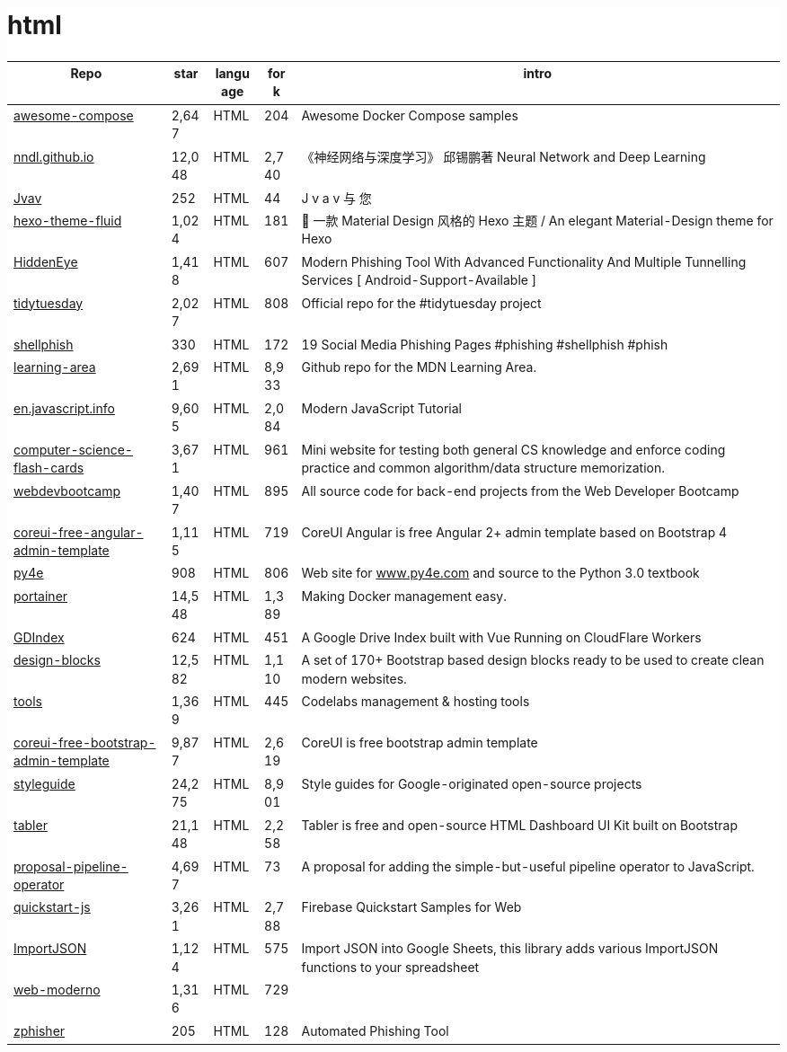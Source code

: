 
# html

Repo|star|language|fork|intro
-|-|-|-|-
[awesome-compose](https://github.com/docker/awesome-compose)|2,647|HTML|204|Awesome Docker Compose samples
[nndl.github.io](https://github.com/nndl/nndl.github.io)|12,048|HTML|2,740|《神经网络与深度学习》 邱锡鹏著 Neural Network and Deep Learning
[Jvav](https://github.com/TZG-official/Jvav)|252|HTML|44|J v a v 与 您
[hexo-theme-fluid](https://github.com/fluid-dev/hexo-theme-fluid)|1,024|HTML|181|🌊 一款 Material Design 风格的 Hexo 主题 / An elegant Material-Design theme for Hexo
[HiddenEye](https://github.com/DarkSecDevelopers/HiddenEye)|1,418|HTML|607|Modern Phishing Tool With Advanced Functionality And Multiple Tunnelling Services [ Android-Support-Available ]
[tidytuesday](https://github.com/rfordatascience/tidytuesday)|2,027|HTML|808|Official repo for the #tidytuesday project
[shellphish](https://github.com/thelinuxchoice/shellphish)|330|HTML|172|19 Social Media Phishing Pages #phishing #shellphish #phish
[learning-area](https://github.com/mdn/learning-area)|2,691|HTML|8,933|Github repo for the MDN Learning Area.
[en.javascript.info](https://github.com/javascript-tutorial/en.javascript.info)|9,605|HTML|2,084|Modern JavaScript Tutorial
[computer-science-flash-cards](https://github.com/jwasham/computer-science-flash-cards)|3,671|HTML|961|Mini website for testing both general CS knowledge and enforce coding practice and common algorithm/data structure memorization.
[webdevbootcamp](https://github.com/nax3t/webdevbootcamp)|1,407|HTML|895|All source code for back-end projects from the Web Developer Bootcamp
[coreui-free-angular-admin-template](https://github.com/coreui/coreui-free-angular-admin-template)|1,115|HTML|719|CoreUI Angular is free Angular 2+ admin template based on Bootstrap 4
[py4e](https://github.com/csev/py4e)|908|HTML|806|Web site for www.py4e.com and source to the Python 3.0 textbook
[portainer](https://github.com/portainer/portainer)|14,548|HTML|1,389|Making Docker management easy.
[GDIndex](https://github.com/maple3142/GDIndex)|624|HTML|451|A Google Drive Index built with Vue Running on CloudFlare Workers
[design-blocks](https://github.com/froala/design-blocks)|12,582|HTML|1,110|A set of 170+ Bootstrap based design blocks ready to be used to create clean modern websites.
[tools](https://github.com/googlecodelabs/tools)|1,369|HTML|445|Codelabs management & hosting tools
[coreui-free-bootstrap-admin-template](https://github.com/coreui/coreui-free-bootstrap-admin-template)|9,877|HTML|2,619|CoreUI is free bootstrap admin template
[styleguide](https://github.com/google/styleguide)|24,275|HTML|8,901|Style guides for Google-originated open-source projects
[tabler](https://github.com/tabler/tabler)|21,148|HTML|2,258|Tabler is free and open-source HTML Dashboard UI Kit built on Bootstrap
[proposal-pipeline-operator](https://github.com/tc39/proposal-pipeline-operator)|4,697|HTML|73|A proposal for adding the simple-but-useful pipeline operator to JavaScript.
[quickstart-js](https://github.com/firebase/quickstart-js)|3,261|HTML|2,788|Firebase Quickstart Samples for Web
[ImportJSON](https://github.com/bradjasper/ImportJSON)|1,124|HTML|575|Import JSON into Google Sheets, this library adds various ImportJSON functions to your spreadsheet
[web-moderno](https://github.com/cod3rcursos/web-moderno)|1,316|HTML|729|
[zphisher](https://github.com/htr-tech/zphisher)|205|HTML|128|Automated Phishing Tool
